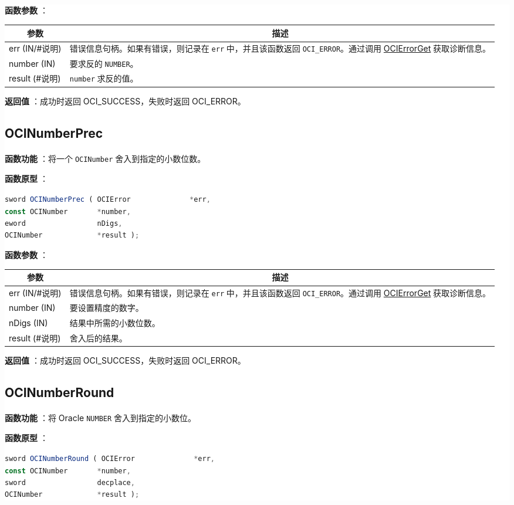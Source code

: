 

**函数参数** ：


|      参数      |                                                      描述                                                       |
|--------------|---------------------------------------------------------------------------------------------------------------|
| err (IN/#说明) | 错误信息句柄。如果有错误，则记录在 `err` 中，并且该函数返回 `OCI_ERROR`。通过调用 [OCIErrorGet](/zh-CN/5.reference-function/7.miscellaneous-functions.md) 获取诊断信息。 |
| number (IN)  | 要求反的 `NUMBER`。                                                                                                |
| result (#说明) | `number` 求反的值。                                                                                                |



**返回值** ：成功时返回 OCI_SUCCESS，失败时返回 OCI_ERROR。

OCINumberPrec 
----------------------------------

**函数功能** ：将一个 `OCINumber` 舍入到指定的小数位数。

**函数原型** ：

```javascript
sword OCINumberPrec ( OCIError              *err, 
const OCINumber       *number,
eword                 nDigs, 
OCINumber             *result );
```



**函数参数** ：


|      参数      |                                                      描述                                                       |
|--------------|---------------------------------------------------------------------------------------------------------------|
| err (IN/#说明) | 错误信息句柄。如果有错误，则记录在 `err` 中，并且该函数返回 `OCI_ERROR`。通过调用 [OCIErrorGet](/zh-CN/5.reference-function/7.miscellaneous-functions.md) 获取诊断信息。 |
| number (IN)  | 要设置精度的数字。                                                                                                     |
| nDigs (IN)   | 结果中所需的小数位数。                                                                                                   |
| result (#说明) | 舍入后的结果。                                                                                                       |



**返回值** ：成功时返回 OCI_SUCCESS，失败时返回 OCI_ERROR。

OCINumberRound 
-----------------------------------

**函数功能** ：将 Oracle `NUMBER` 舍入到指定的小数位。

**函数原型** ：

```javascript
sword OCINumberRound ( OCIError              *err,
const OCINumber       *number,
sword                 decplace,
OCINumber             *result );
```
